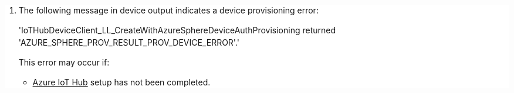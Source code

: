 1. The following message in device output indicates a device provisioning error:

   'IoTHubDeviceClient_LL_CreateWithAzureSphereDeviceAuthProvisioning returned 'AZURE_SPHERE_PROV_RESULT_PROV_DEVICE_ERROR'.'

   This error may occur if:

   - [Azure IoT Hub](https://docs.microsoft.com/azure-sphere/app-development/setup-iot-hub) setup has not been completed.
